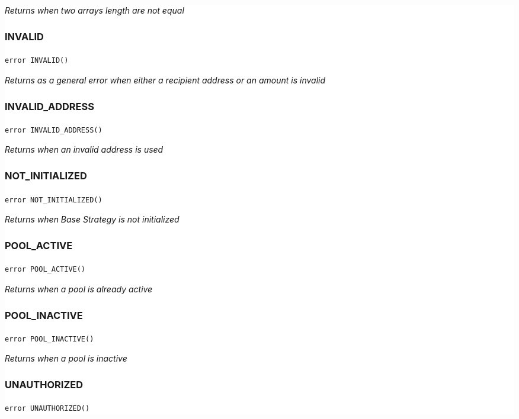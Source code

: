 *Returns when two arrays length are not equal*


### INVALID

```solidity
error INVALID()
```



*Returns as a general error when either a recipient address or an amount is invalid*


### INVALID_ADDRESS

```solidity
error INVALID_ADDRESS()
```



*Returns when an invalid address is used*


### NOT_INITIALIZED

```solidity
error NOT_INITIALIZED()
```



*Returns when Base Strategy is not initialized*


### POOL_ACTIVE

```solidity
error POOL_ACTIVE()
```



*Returns when a pool is already active*


### POOL_INACTIVE

```solidity
error POOL_INACTIVE()
```



*Returns when a pool is inactive*


### UNAUTHORIZED

```solidity
error UNAUTHORIZED()
```

